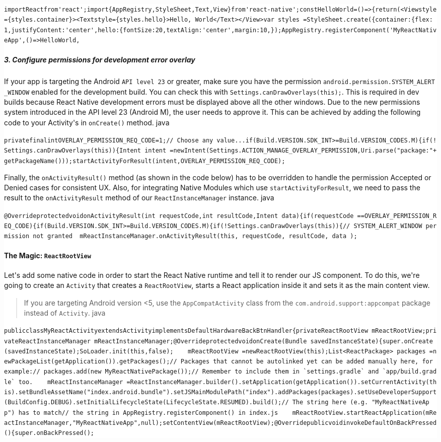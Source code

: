 ```
importReactfrom'react';import{AppRegistry,StyleSheet,Text,View}from'react-native';constHelloWorld=()=>{return(<Viewstyle={styles.container}><Textstyle={styles.hello}>Hello, World</Text></View>var styles =StyleSheet.create({container:{flex:1,justifyContent:'center',hello:{fontSize:20,textAlign:'center',margin:10,});AppRegistry.registerComponent('MyReactNativeApp',()=>HelloWorld,
```

##### 3. Configure permissions for development error overlay[​](https://reactnative.dev/docs/0.70/integration-with-existing-apps#3-configure-permissions-for-development-error-overlay "Direct link to 3. Configure permissions for development error overlay")
If your app is targeting the Android `API level 23` or greater, make sure you have the permission `android.permission.SYSTEM_ALERT_WINDOW` enabled for the development build. You can check this with `Settings.canDrawOverlays(this);`. This is required in dev builds because React Native development errors must be displayed above all the other windows. Due to the new permissions system introduced in the API level 23 (Android M), the user needs to approve it. This can be achieved by adding the following code to your Activity's in `onCreate()` method.
java
```
privatefinalintOVERLAY_PERMISSION_REQ_CODE=1;// Choose any value...if(Build.VERSION.SDK_INT>=Build.VERSION_CODES.M){if(!Settings.canDrawOverlays(this)){Intent intent =newIntent(Settings.ACTION_MANAGE_OVERLAY_PERMISSION,Uri.parse("package:"+getPackageName()));startActivityForResult(intent,OVERLAY_PERMISSION_REQ_CODE);
```

Finally, the `onActivityResult()` method (as shown in the code below) has to be overridden to handle the permission Accepted or Denied cases for consistent UX. Also, for integrating Native Modules which use `startActivityForResult`, we need to pass the result to the `onActivityResult` method of our `ReactInstanceManager` instance.
java
```
@OverrideprotectedvoidonActivityResult(int requestCode,int resultCode,Intent data){if(requestCode ==OVERLAY_PERMISSION_REQ_CODE){if(Build.VERSION.SDK_INT>=Build.VERSION_CODES.M){if(!Settings.canDrawOverlays(this)){// SYSTEM_ALERT_WINDOW permission not granted  mReactInstanceManager.onActivityResult(this, requestCode, resultCode, data );
```

#### The Magic: `ReactRootView`[​](https://reactnative.dev/docs/0.70/integration-with-existing-apps#the-magic-reactrootview "Direct link to the-magic-reactrootview")
Let's add some native code in order to start the React Native runtime and tell it to render our JS component. To do this, we're going to create an `Activity` that creates a `ReactRootView`, starts a React application inside it and sets it as the main content view.
> If you are targeting Android version <5, use the `AppCompatActivity` class from the `com.android.support:appcompat` package instead of `Activity`.
java
```
publicclassMyReactActivityextendsActivityimplementsDefaultHardwareBackBtnHandler{privateReactRootView mReactRootView;privateReactInstanceManager mReactInstanceManager;@OverrideprotectedvoidonCreate(Bundle savedInstanceState){super.onCreate(savedInstanceState);SoLoader.init(this,false);    mReactRootView =newReactRootView(this);List<ReactPackage> packages =newPackageList(getApplication()).getPackages();// Packages that cannot be autolinked yet can be added manually here, for example:// packages.add(new MyReactNativePackage());// Remember to include them in `settings.gradle` and `app/build.gradle` too.    mReactInstanceManager =ReactInstanceManager.builder().setApplication(getApplication()).setCurrentActivity(this).setBundleAssetName("index.android.bundle").setJSMainModulePath("index").addPackages(packages).setUseDeveloperSupport(BuildConfig.DEBUG).setInitialLifecycleState(LifecycleState.RESUMED).build();// The string here (e.g. "MyReactNativeApp") has to match// the string in AppRegistry.registerComponent() in index.js    mReactRootView.startReactApplication(mReactInstanceManager,"MyReactNativeApp",null);setContentView(mReactRootView);@OverridepublicvoidinvokeDefaultOnBackPressed(){super.onBackPressed();
```
